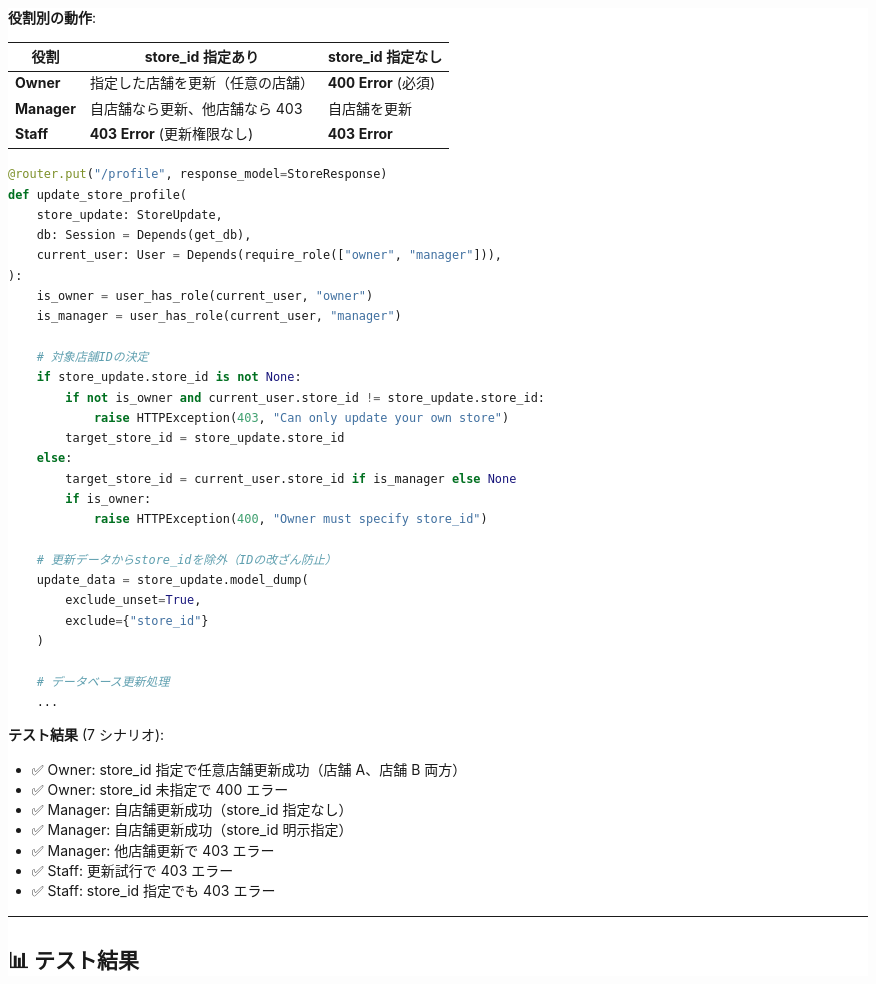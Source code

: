 **役割別の動作**:

| 役割        | store_id 指定あり                | store_id 指定なし    |
| ----------- | -------------------------------- | -------------------- |
| **Owner**   | 指定した店舗を更新（任意の店舗） | **400 Error** (必須) |
| **Manager** | 自店舗なら更新、他店舗なら 403   | 自店舗を更新         |
| **Staff**   | **403 Error** (更新権限なし)     | **403 Error**        |

```python
@router.put("/profile", response_model=StoreResponse)
def update_store_profile(
    store_update: StoreUpdate,
    db: Session = Depends(get_db),
    current_user: User = Depends(require_role(["owner", "manager"])),
):
    is_owner = user_has_role(current_user, "owner")
    is_manager = user_has_role(current_user, "manager")

    # 対象店舗IDの決定
    if store_update.store_id is not None:
        if not is_owner and current_user.store_id != store_update.store_id:
            raise HTTPException(403, "Can only update your own store")
        target_store_id = store_update.store_id
    else:
        target_store_id = current_user.store_id if is_manager else None
        if is_owner:
            raise HTTPException(400, "Owner must specify store_id")

    # 更新データからstore_idを除外（IDの改ざん防止）
    update_data = store_update.model_dump(
        exclude_unset=True,
        exclude={"store_id"}
    )

    # データベース更新処理
    ...
```

**テスト結果** (7 シナリオ):

- ✅ Owner: store_id 指定で任意店舗更新成功（店舗 A、店舗 B 両方）
- ✅ Owner: store_id 未指定で 400 エラー
- ✅ Manager: 自店舗更新成功（store_id 指定なし）
- ✅ Manager: 自店舗更新成功（store_id 明示指定）
- ✅ Manager: 他店舗更新で 403 エラー
- ✅ Staff: 更新試行で 403 エラー
- ✅ Staff: store_id 指定でも 403 エラー

---

## 📊 テスト結果
